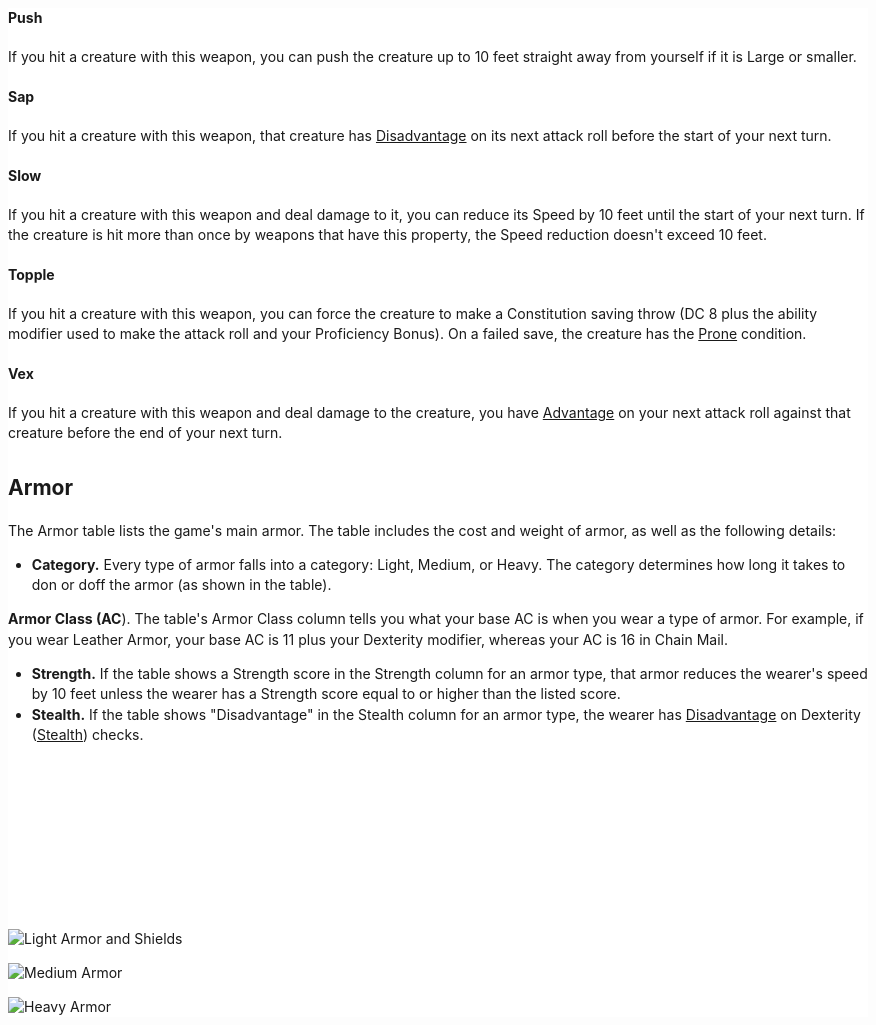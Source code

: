#### Push

If you hit a creature with this weapon, you can push the creature up to 10 feet straight away from yourself if it is Large or smaller.

#### Sap

If you hit a creature with this weapon, that creature has [Disadvantage](Mechanics/rules/variant-rules/disadvantage-xphb.md) on its next attack roll before the start of your next turn.

#### Slow

If you hit a creature with this weapon and deal damage to it, you can reduce its Speed by 10 feet until the start of your next turn. If the creature is hit more than once by weapons that have this property, the Speed reduction doesn't exceed 10 feet.

#### Topple

If you hit a creature with this weapon, you can force the creature to make a Constitution saving throw (DC 8 plus the ability modifier used to make the attack roll and your Proficiency Bonus). On a failed save, the creature has the [Prone](Mechanics/rules/conditions.md#Prone) condition.

#### Vex

If you hit a creature with this weapon and deal damage to the creature, you have [Advantage](Mechanics/rules/variant-rules/advantage-xphb.md) on your next attack roll against that creature before the end of your next turn.

## Armor

The Armor table lists the game's main armor. The table includes the cost and weight of armor, as well as the following details:

- **Category.** Every type of armor falls into a category: Light, Medium, or Heavy. The category determines how long it takes to don or doff the armor (as shown in the table).  

**Armor Class (AC**). The table's Armor Class column tells you what your base AC is when you wear a type of armor. For example, if you wear Leather Armor, your base AC is 11 plus your Dexterity modifier, whereas your AC is 16 in Chain Mail.

- **Strength.** If the table shows a Strength score in the Strength column for an armor type, that armor reduces the wearer's speed by 10 feet unless the wearer has a Strength score equal to or higher than the listed score.  
- **Stealth.** If the table shows "Disadvantage" in the Stealth column for an armor type, the wearer has [Disadvantage](Mechanics/rules/variant-rules/disadvantage-xphb.md) on Dexterity ([Stealth](Mechanics/rules/skills.md#Stealth)) checks.  

![Armor](Mechanics/tables/armor-xphb.md)

![Light Armor and Shields](Mechanics/books/players-handbook-2024/img/173-07-062-light-armor-and-shields.webp#center)

![Medium Armor](Mechanics/books/players-handbook-2024/img/174-07-063-medium-armor.webp#center)

![Heavy Armor](Mechanics/books/players-handbook-2024/img/175-07-064-heavy-armor.webp#center)
